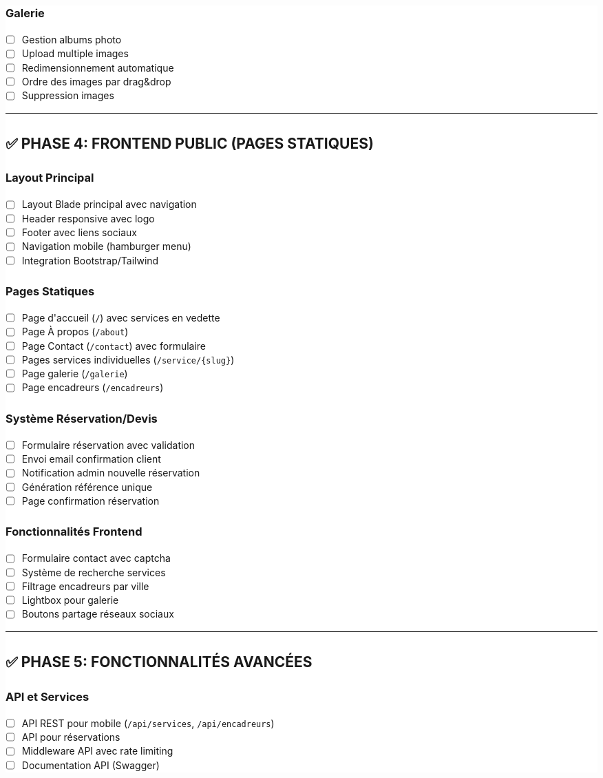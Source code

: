 ### Galerie
- [ ] Gestion albums photo
- [ ] Upload multiple images
- [ ] Redimensionnement automatique
- [ ] Ordre des images par drag&drop
- [ ] Suppression images

---

## ✅ PHASE 4: FRONTEND PUBLIC (PAGES STATIQUES)

### Layout Principal
- [ ] Layout Blade principal avec navigation
- [ ] Header responsive avec logo
- [ ] Footer avec liens sociaux
- [ ] Navigation mobile (hamburger menu)
- [ ] Integration Bootstrap/Tailwind

### Pages Statiques
- [ ] Page d'accueil (`/`) avec services en vedette
- [ ] Page À propos (`/about`)
- [ ] Page Contact (`/contact`) avec formulaire
- [ ] Pages services individuelles (`/service/{slug}`)
- [ ] Page galerie (`/galerie`)
- [ ] Page encadreurs (`/encadreurs`)

### Système Réservation/Devis
- [ ] Formulaire réservation avec validation
- [ ] Envoi email confirmation client
- [ ] Notification admin nouvelle réservation
- [ ] Génération référence unique
- [ ] Page confirmation réservation

### Fonctionnalités Frontend
- [ ] Formulaire contact avec captcha
- [ ] Système de recherche services
- [ ] Filtrage encadreurs par ville
- [ ] Lightbox pour galerie
- [ ] Boutons partage réseaux sociaux

---

## ✅ PHASE 5: FONCTIONNALITÉS AVANCÉES

### API et Services
- [ ] API REST pour mobile (`/api/services`, `/api/encadreurs`)
- [ ] API pour réservations
- [ ] Middleware API avec rate limiting
- [ ] Documentation API (Swagger)
